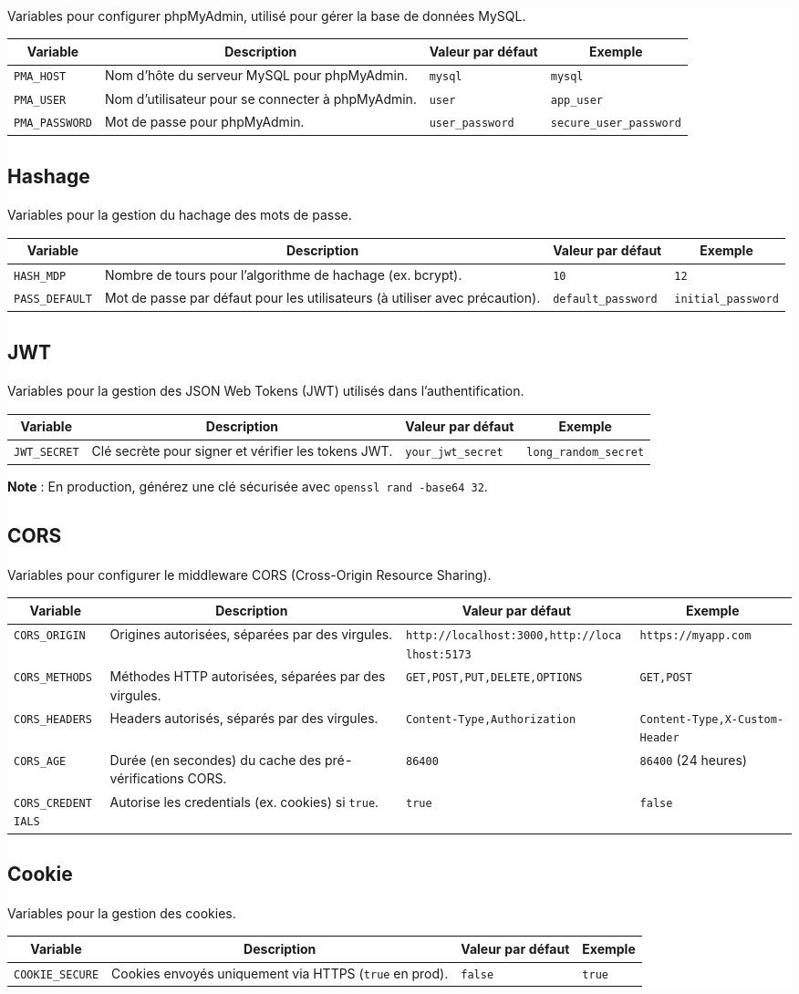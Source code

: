 Variables pour configurer phpMyAdmin, utilisé pour gérer la base de données MySQL.

| Variable       | Description                                       | Valeur par défaut | Exemple                |
| -------------- | ------------------------------------------------- | ----------------- | ---------------------- |
| `PMA_HOST`     | Nom d’hôte du serveur MySQL pour phpMyAdmin.      | `mysql`           | `mysql`                |
| `PMA_USER`     | Nom d’utilisateur pour se connecter à phpMyAdmin. | `user`            | `app_user`             |
| `PMA_PASSWORD` | Mot de passe pour phpMyAdmin.                     | `user_password`   | `secure_user_password` |

## Hashage

Variables pour la gestion du hachage des mots de passe.

| Variable       | Description                                                                 | Valeur par défaut  | Exemple            |
| -------------- | --------------------------------------------------------------------------- | ------------------ | ------------------ |
| `HASH_MDP`     | Nombre de tours pour l’algorithme de hachage (ex. bcrypt).                  | `10`               | `12`               |
| `PASS_DEFAULT` | Mot de passe par défaut pour les utilisateurs (à utiliser avec précaution). | `default_password` | `initial_password` |

## JWT

Variables pour la gestion des JSON Web Tokens (JWT) utilisés dans l’authentification.

| Variable     | Description                                         | Valeur par défaut | Exemple              |
| ------------ | --------------------------------------------------- | ----------------- | -------------------- |
| `JWT_SECRET` | Clé secrète pour signer et vérifier les tokens JWT. | `your_jwt_secret` | `long_random_secret` |

**Note** : En production, générez une clé sécurisée avec `openssl rand -base64 32`.

## CORS

Variables pour configurer le middleware CORS (Cross-Origin Resource Sharing).

| Variable           | Description                                              | Valeur par défaut                             | Exemple                        |
| ------------------ | -------------------------------------------------------- | --------------------------------------------- | ------------------------------ |
| `CORS_ORIGIN`      | Origines autorisées, séparées par des virgules.          | `http://localhost:3000,http://localhost:5173` | `https://myapp.com`            |
| `CORS_METHODS`     | Méthodes HTTP autorisées, séparées par des virgules.     | `GET,POST,PUT,DELETE,OPTIONS`                 | `GET,POST`                     |
| `CORS_HEADERS`     | Headers autorisés, séparés par des virgules.             | `Content-Type,Authorization`                  | `Content-Type,X-Custom-Header` |
| `CORS_AGE`         | Durée (en secondes) du cache des pré-vérifications CORS. | `86400`                                       | `86400` (24 heures)            |
| `CORS_CREDENTIALS` | Autorise les credentials (ex. cookies) si `true`.        | `true`                                        | `false`                        |

## Cookie

Variables pour la gestion des cookies.

| Variable        | Description                                            | Valeur par défaut | Exemple |
| --------------- | ------------------------------------------------------ | ----------------- | ------- |
| `COOKIE_SECURE` | Cookies envoyés uniquement via HTTPS (`true` en prod). | `false`           | `true`  |
